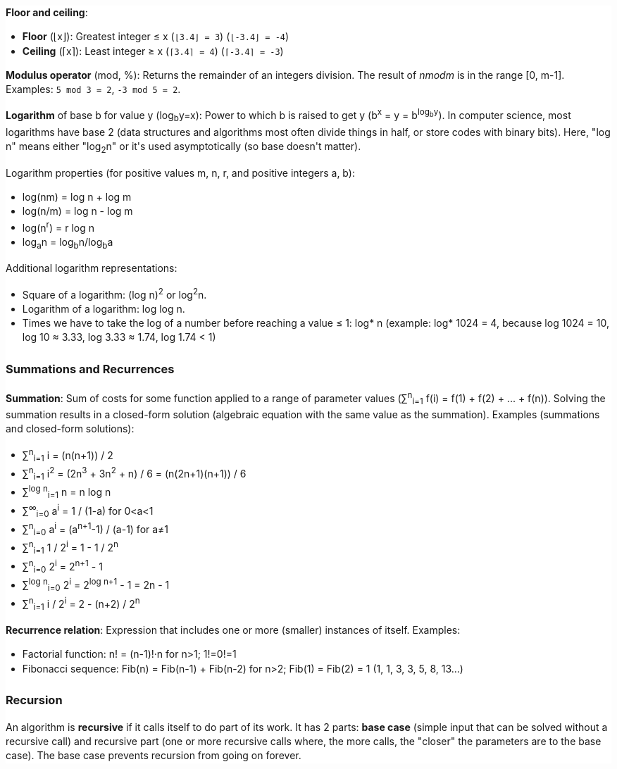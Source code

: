 **Floor and ceiling**:

- **Floor** (⌊x⌋): Greatest integer ≤ x (`⌊3.4⌋ = 3`) (`⌊-3.4⌋ = -4`)
- **Ceiling** (⌈x⌉): Least integer ≥ x (`⌈3.4⌉ = 4`) (`⌈-3.4⌉ = -3`)

**Modulus operator** (mod, %): Returns the remainder of an integers division. The result of $n mod m$ is in the range [0, m-1]. Examples: `5 mod 3 = 2`, `-3 mod 5 = 2`.

**Logarithm** of base b for value y (log<sub>b</sub>y=x): Power to which b is raised to get y (b<sup>x</sup> = y = b<sup>log<sub>b</sub>y</sup>). In computer science, most logarithms have base 2 (data structures and algorithms most often divide things in half, or store codes with binary bits). Here, "log n" means either "log<sub>2</sub>n" or it's used asymptotically (so base doesn't matter).

Logarithm properties (for positive values m, n, r, and positive integers a, b):

- log(nm) = log n + log m
- log(n/m) = log n - log m
- log(n<sup>r</sup>) = r log n
- log<sub>a</sub>n = log<sub>b</sub>n/log<sub>b</sub>a

Additional logarithm representations:

- Square of a logarithm: (log n)<sup>2</sup> or log<sup>2</sup>n.
- Logarithm of a logarithm: log log n.
- Times we have to take the log of a number before reaching a value ≤ 1: log* n (example: log* 1024 = 4, because log 1024 = 10, log 10 ≈ 3.33, log 3.33 ≈ 1.74, log 1.74 < 1)

### Summations and Recurrences

**Summation**: Sum of costs for some function applied to a range of parameter values (∑<sup>n</sup><sub>i=1</sub> f(i) = f(1) + f(2) + ... + f(n)). Solving the summation results in a closed-form solution (algebraic equation with the same value as the summation). Examples (summations and closed-form solutions):

- ∑<sup>n</sup><sub>i=1</sub> i = (n(n+1)) / 2
- ∑<sup>n</sup><sub>i=1</sub> i<sup>2</sup> = (2n<sup>3</sup> + 3n<sup>2</sup> + n) / 6 = (n(2n+1)(n+1)) / 6
- ∑<sup>log n</sup><sub>i=1</sub> n = n log n
- ∑<sup>∞</sup><sub>i=0</sub> a<sup>i</sup> = 1 / (1-a) for 0<a<1
- ∑<sup>n</sup><sub>i=0</sub> a<sup>i</sup> = (a<sup>n+1</sup>-1) / (a-1) for a≠1
- ∑<sup>n</sup><sub>i=1</sub> 1 / 2<sup>i</sup> = 1 - 1 / 2<sup>n</sup>
- ∑<sup>n</sup><sub>i=0</sub> 2<sup>i</sup> = 2<sup>n+1</sup> - 1
- ∑<sup>log n</sup><sub>i=0</sub> 2<sup>i</sup> = 2<sup>log n+1</sup> - 1 = 2n - 1
- ∑<sup>n</sup><sub>i=1</sub> i / 2<sup>i</sup> = 2 - (n+2) / 2<sup>n</sup>

**Recurrence relation**: Expression that includes one or more (smaller) instances of itself. Examples:

- Factorial function: n! = (n-1)!·n   for n>1;   1!=0!=1
- Fibonacci sequence: Fib(n) = Fib(n-1) + Fib(n-2)   for n>2;   Fib(1) = Fib(2) = 1   (1, 1, 3, 3, 5, 8, 13...)

### Recursion

An algorithm is **recursive** if it calls itself to do part of its work. It has 2 parts: **base case** (simple input that can be solved without a recursive call) and recursive part (one or more recursive calls where, the more calls, the "closer" the parameters are to the base case). The base case prevents recursion from going on forever.
